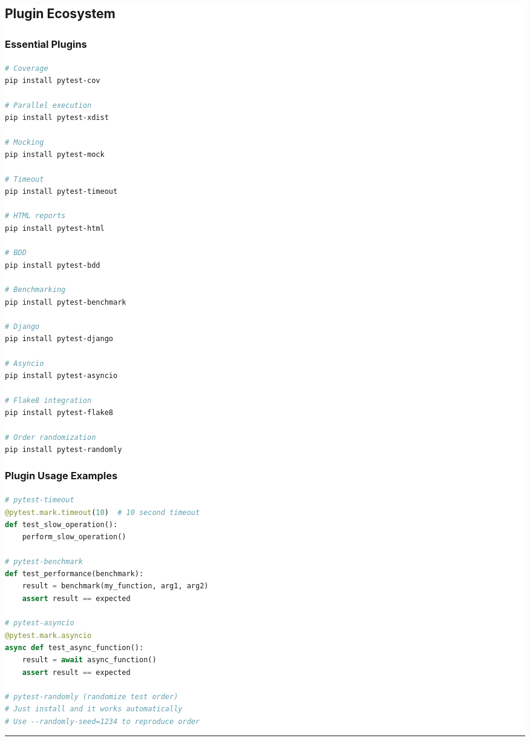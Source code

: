 
## Plugin Ecosystem

### Essential Plugins

```bash
# Coverage
pip install pytest-cov

# Parallel execution
pip install pytest-xdist

# Mocking
pip install pytest-mock

# Timeout
pip install pytest-timeout

# HTML reports
pip install pytest-html

# BDD
pip install pytest-bdd

# Benchmarking
pip install pytest-benchmark

# Django
pip install pytest-django

# Asyncio
pip install pytest-asyncio

# Flake8 integration
pip install pytest-flake8

# Order randomization
pip install pytest-randomly
```

### Plugin Usage Examples

```python
# pytest-timeout
@pytest.mark.timeout(10)  # 10 second timeout
def test_slow_operation():
    perform_slow_operation()

# pytest-benchmark
def test_performance(benchmark):
    result = benchmark(my_function, arg1, arg2)
    assert result == expected

# pytest-asyncio
@pytest.mark.asyncio
async def test_async_function():
    result = await async_function()
    assert result == expected

# pytest-randomly (randomize test order)
# Just install and it works automatically
# Use --randomly-seed=1234 to reproduce order
```

---